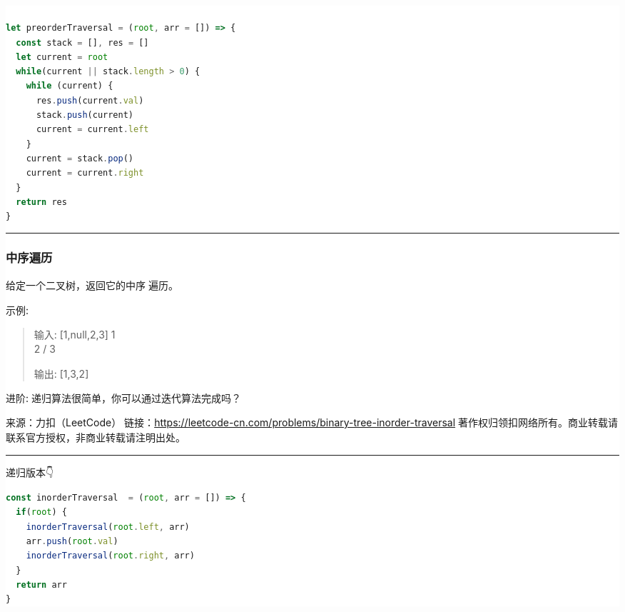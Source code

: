 

```js

let preorderTraversal = (root, arr = []) => {
  const stack = [], res = []
  let current = root
  while(current || stack.length > 0) {
    while (current) {
      res.push(current.val)
      stack.push(current)
      current = current.left
    }
    current = stack.pop()
    current = current.right
  }
  return res
}
```



--------



### 中序遍历

给定一个二叉树，返回它的中序 遍历。

示例:

> 输入: [1,null,2,3]
>    1
>     \
>      2
>     /
>    3
>
> 输出: [1,3,2]



进阶: 递归算法很简单，你可以通过迭代算法完成吗？

来源：力扣（LeetCode）
链接：https://leetcode-cn.com/problems/binary-tree-inorder-traversal
著作权归领扣网络所有。商业转载请联系官方授权，非商业转载请注明出处。



-------------



递归版本👇

```js
const inorderTraversal  = (root, arr = []) => {
  if(root) {
    inorderTraversal(root.left, arr)
    arr.push(root.val)
    inorderTraversal(root.right, arr)
  }
  return arr
}
```
